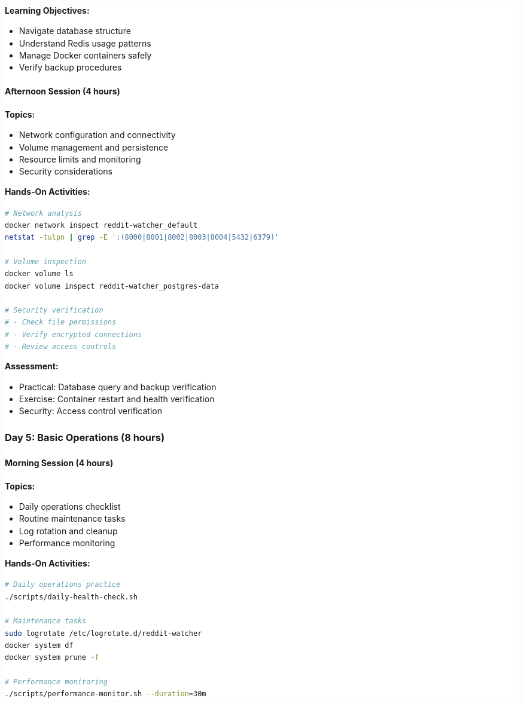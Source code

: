 **Learning Objectives:**

- Navigate database structure
- Understand Redis usage patterns
- Manage Docker containers safely
- Verify backup procedures

#### Afternoon Session (4 hours)

**Topics:**

- Network configuration and connectivity
- Volume management and persistence
- Resource limits and monitoring
- Security considerations

**Hands-On Activities:**

```bash
# Network analysis
docker network inspect reddit-watcher_default
netstat -tulpn | grep -E ':(8000|8001|8002|8003|8004|5432|6379)'

# Volume inspection
docker volume ls
docker volume inspect reddit-watcher_postgres-data

# Security verification
# - Check file permissions
# - Verify encrypted connections
# - Review access controls
```

**Assessment:**

- Practical: Database query and backup verification
- Exercise: Container restart and health verification
- Security: Access control verification

### Day 5: Basic Operations (8 hours)

#### Morning Session (4 hours)

**Topics:**

- Daily operations checklist
- Routine maintenance tasks
- Log rotation and cleanup
- Performance monitoring

**Hands-On Activities:**

```bash
# Daily operations practice
./scripts/daily-health-check.sh

# Maintenance tasks
sudo logrotate /etc/logrotate.d/reddit-watcher
docker system df
docker system prune -f

# Performance monitoring
./scripts/performance-monitor.sh --duration=30m
```
